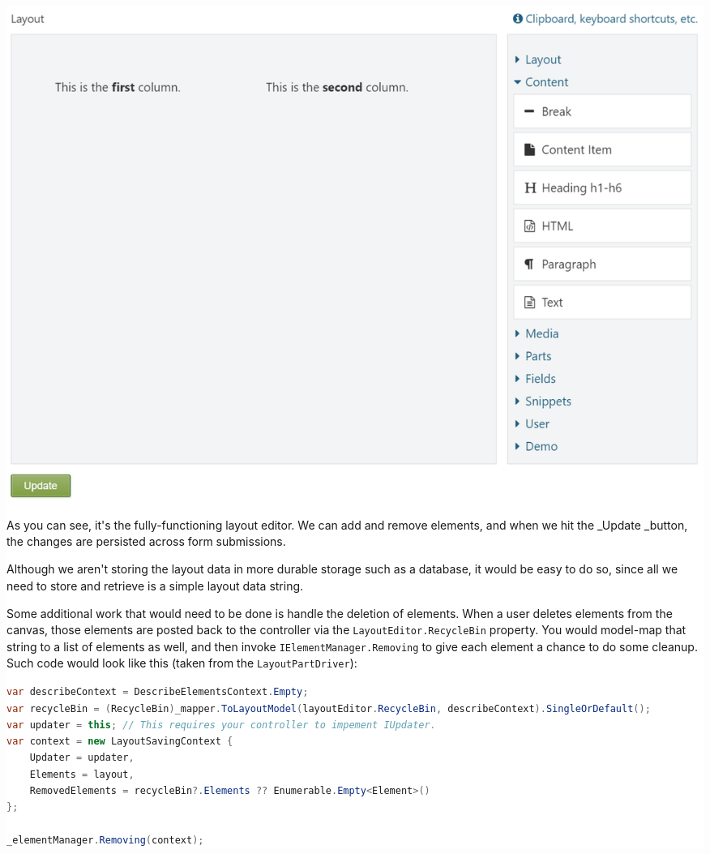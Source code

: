 ![The fully-functioning layout editor in action.](.gitbook/assets/figure-16-3.png)

As you can see, it's the fully-functioning layout editor. We can add and remove elements, and when we hit the _Update _button, the changes are persisted across form submissions.

Although we aren't storing the layout data in more durable storage such as a database, it would be easy to do so, since all we need to store and retrieve is a simple layout data string.

Some additional work that would need to be done is handle the deletion of elements. When a user deletes elements from the canvas, those elements are posted back to the controller via the `LayoutEditor.RecycleBin` property. You would model-map that string to a list of elements as well, and then invoke `IElementManager.Removing` to give each element a chance to do some cleanup. Such code would look like this \(taken from the `LayoutPartDriver`\):

```csharp
var describeContext = DescribeElementsContext.Empty;
var recycleBin = (RecycleBin)_mapper.ToLayoutModel(layoutEditor.RecycleBin, describeContext).SingleOrDefault();
var updater = this; // This requires your controller to impement IUpdater.
var context = new LayoutSavingContext {
    Updater = updater,
    Elements = layout,
    RemovedElements = recycleBin?.Elements ?? Enumerable.Empty<Element>()
};

_elementManager.Removing(context);
```
